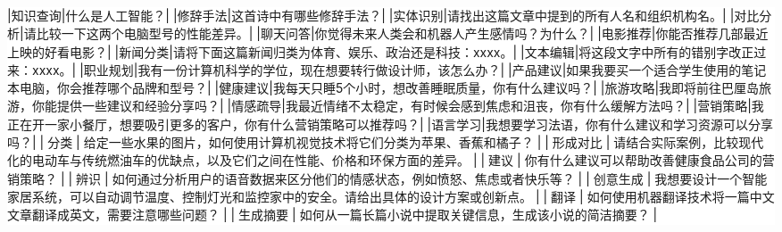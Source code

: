 |知识查询|什么是人工智能？|
|修辞手法|这首诗中有哪些修辞手法？|
|实体识别|请找出这篇文章中提到的所有人名和组织机构名。|
|对比分析|请比较一下这两个电脑型号的性能差异。|
|聊天问答|你觉得未来人类会和机器人产生感情吗？为什么？|
|电影推荐|你能否推荐几部最近上映的好看电影？|
|新闻分类|请将下面这篇新闻归类为体育、娱乐、政治还是科技：xxxx。|
|文本编辑|将这段文字中所有的错别字改正过来：xxxx。|
|职业规划|我有一份计算机科学的学位，现在想要转行做设计师，该怎么办？|
|产品建议|如果我要买一个适合学生使用的笔记本电脑，你会推荐哪个品牌和型号？|
|健康建议|我每天只睡5个小时，想改善睡眠质量，你有什么建议吗？|
|旅游攻略|我即将前往巴厘岛旅游，你能提供一些建议和经验分享吗？|
|情感疏导|我最近情绪不太稳定，有时候会感到焦虑和沮丧，你有什么缓解方法吗？|
|营销策略|我正在开一家小餐厅，想要吸引更多的客户，你有什么营销策略可以推荐吗？|
|语言学习|我想要学习法语，你有什么建议和学习资源可以分享吗？|
| 分类        | 给定一些水果的图片，如何使用计算机视觉技术将它们分类为苹果、香蕉和橘子？                                                                                                                                                                                                                                                                                                                                                                                                                                                                                                                                                         |
| 形成对比     | 请结合实际案例，比较现代化的电动车与传统燃油车的优缺点，以及它们之间在性能、价格和环保方面的差异。                                                                                                                                                                                                                                                                                                                                                                                                                                                                     |
| 建议        | 你有什么建议可以帮助改善健康食品公司的营销策略？                                                                                                                                                                                                                                                                                                                                                                                                                                                                                                                                                           |
| 辨识        | 如何通过分析用户的语音数据来区分他们的情感状态，例如愤怒、焦虑或者快乐等？                                                                                                                                                                                                                                                                                                                                                                                                                                                                                                                                         |
| 创意生成    | 我想要设计一个智能家居系统，可以自动调节温度、控制灯光和监控家中的安全。请给出具体的设计方案或创新点。                                                                                                                                                                                                                                                                                                                                                                                                                                                                                                  |
| 翻译        | 如何使用机器翻译技术将一篇中文文章翻译成英文，需要注意哪些问题？                                                                                                                                                                                                                                                                                                                                                                                                                                                                                                                                             |
| 生成摘要    | 如何从一篇长篇小说中提取关键信息，生成该小说的简洁摘要？                                                                                                                                                                                                                                                                                                                                                                                                                                                                                                                                                      |
